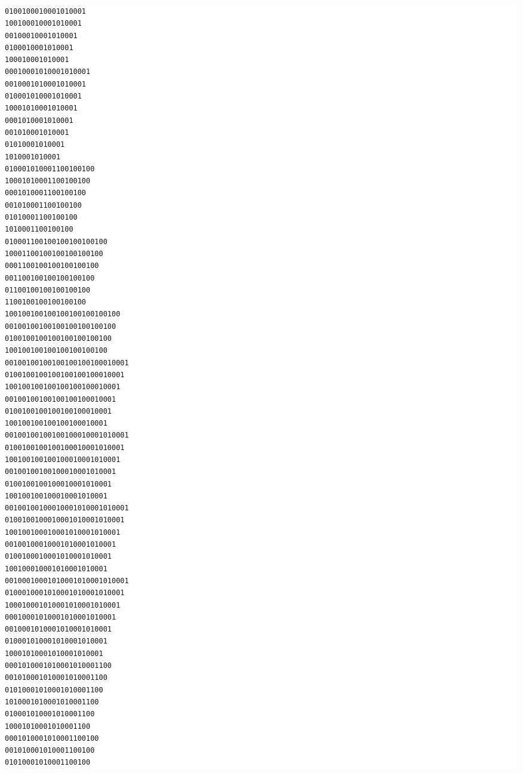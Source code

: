 ```
0100100010001010001
100100010001010001
00100010001010001
0100010001010001
100010001010001
00010001010001010001
0010001010001010001
010001010001010001
10001010001010001
0001010001010001
001010001010001
01010001010001
1010001010001
010001010001100100100
10001010001100100100
0001010001100100100
001010001100100100
01010001100100100
1010001100100100
010001100100100100100100
10001100100100100100100
0001100100100100100100
001100100100100100100
01100100100100100100
1100100100100100100
100100100100100100100100100
00100100100100100100100100
0100100100100100100100100
100100100100100100100100
00100100100100100100100010001
0100100100100100100100010001
100100100100100100100010001
00100100100100100100010001
0100100100100100100010001
100100100100100100010001
00100100100100100010001010001
0100100100100100010001010001
100100100100100010001010001
00100100100100010001010001
0100100100100010001010001
100100100100010001010001
00100100100010001010001010001
0100100100010001010001010001
100100100010001010001010001
00100100010001010001010001
0100100010001010001010001
100100010001010001010001
00100010001010001010001010001
0100010001010001010001010001
100010001010001010001010001
00010001010001010001010001
0010001010001010001010001
010001010001010001010001
10001010001010001010001
0001010001010001010001100
001010001010001010001100
01010001010001010001100
1010001010001010001100
010001010001010001100
10001010001010001100
0001010001010001100100
001010001010001100100
01010001010001100100
```